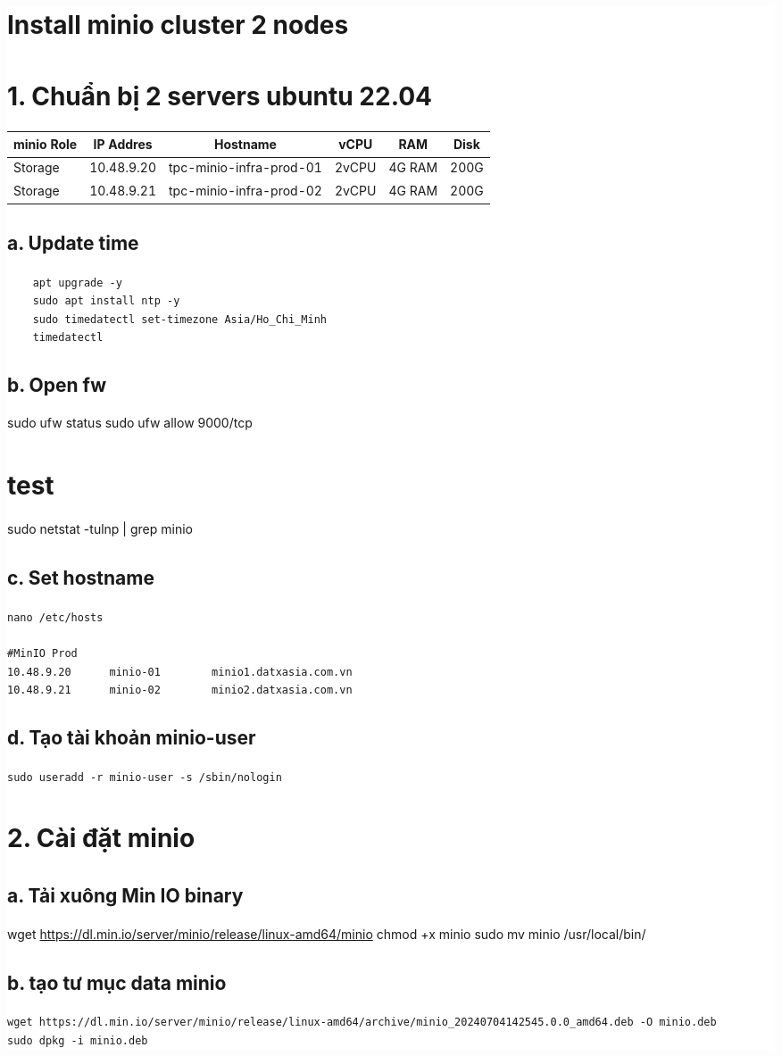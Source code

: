 # Install minio cluster 2 nodes

    

# 1. Chuẩn bị 2 servers ubuntu 22.04

| minio Role  | IP Addres      | Hostname                 | vCPU    | RAM       | Disk  |
|-------------| ---------------|--------------------------|---------|-----------|-------|
| Storage     | 10.48.9.20     | tpc-minio-infra-prod-01  | 2vCPU   | 4G RAM    | 200G  | 
| Storage     | 10.48.9.21     | tpc-minio-infra-prod-02  | 2vCPU   | 4G RAM    | 200G  |

## a. Update time
        apt upgrade -y
        sudo apt install ntp -y
        sudo timedatectl set-timezone Asia/Ho_Chi_Minh
        timedatectl

## b. Open fw
sudo ufw status
sudo ufw allow 9000/tcp

# test
sudo netstat -tulnp | grep minio

## c. Set hostname
    nano /etc/hosts

    #MinIO Prod
    10.48.9.20      minio-01        minio1.datxasia.com.vn
    10.48.9.21      minio-02        minio2.datxasia.com.vn

## d. Tạo tài khoản minio-user

    sudo useradd -r minio-user -s /sbin/nologin

# 2. Cài đặt minio

## a. Tải xuông Min IO binary
wget https://dl.min.io/server/minio/release/linux-amd64/minio
chmod +x minio
sudo mv minio /usr/local/bin/

## b. tạo tư mục data minio
    wget https://dl.min.io/server/minio/release/linux-amd64/archive/minio_20240704142545.0.0_amd64.deb -O minio.deb
    sudo dpkg -i minio.deb
